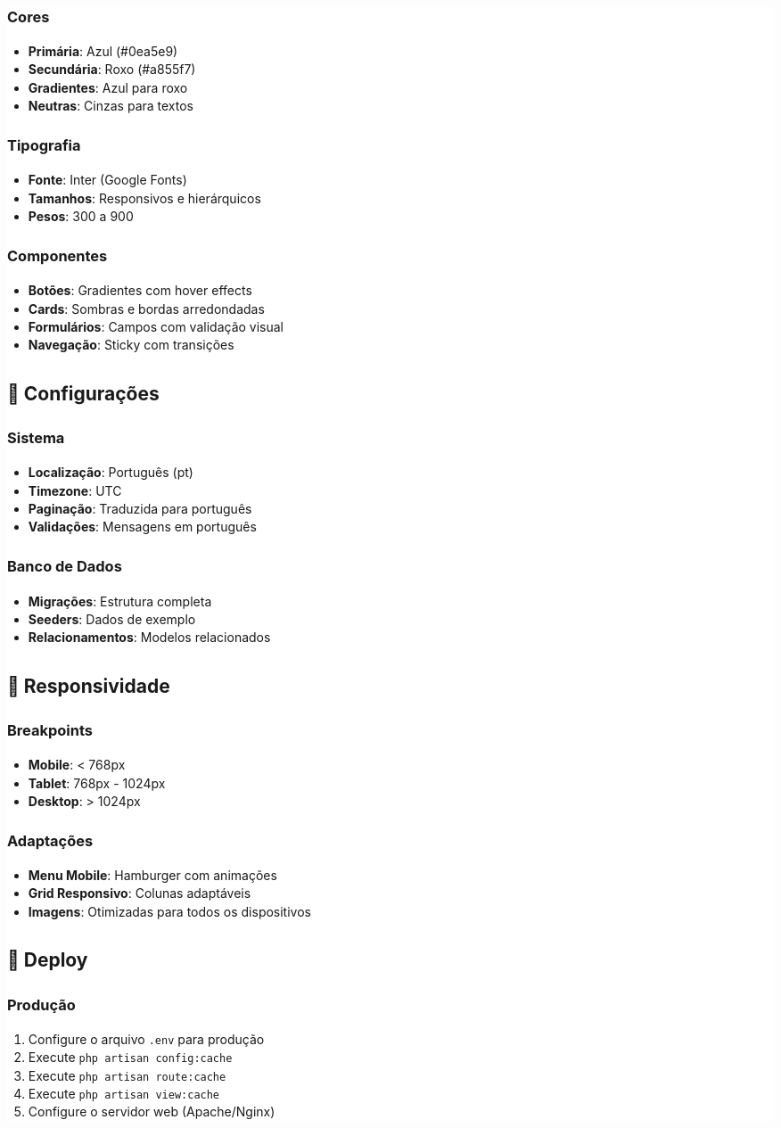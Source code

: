 ### **Cores**
- **Primária**: Azul (#0ea5e9)
- **Secundária**: Roxo (#a855f7)
- **Gradientes**: Azul para roxo
- **Neutras**: Cinzas para textos

### **Tipografia**
- **Fonte**: Inter (Google Fonts)
- **Tamanhos**: Responsivos e hierárquicos
- **Pesos**: 300 a 900

### **Componentes**
- **Botões**: Gradientes com hover effects
- **Cards**: Sombras e bordas arredondadas
- **Formulários**: Campos com validação visual
- **Navegação**: Sticky com transições

## 🔧 Configurações

### **Sistema**
- **Localização**: Português (pt)
- **Timezone**: UTC
- **Paginação**: Traduzida para português
- **Validações**: Mensagens em português

### **Banco de Dados**
- **Migrações**: Estrutura completa
- **Seeders**: Dados de exemplo
- **Relacionamentos**: Modelos relacionados

## 📱 Responsividade

### **Breakpoints**
- **Mobile**: < 768px
- **Tablet**: 768px - 1024px
- **Desktop**: > 1024px

### **Adaptações**
- **Menu Mobile**: Hamburger com animações
- **Grid Responsivo**: Colunas adaptáveis
- **Imagens**: Otimizadas para todos os dispositivos

## 🚀 Deploy

### **Produção**
1. Configure o arquivo `.env` para produção
2. Execute `php artisan config:cache`
3. Execute `php artisan route:cache`
4. Execute `php artisan view:cache`
5. Configure o servidor web (Apache/Nginx)
